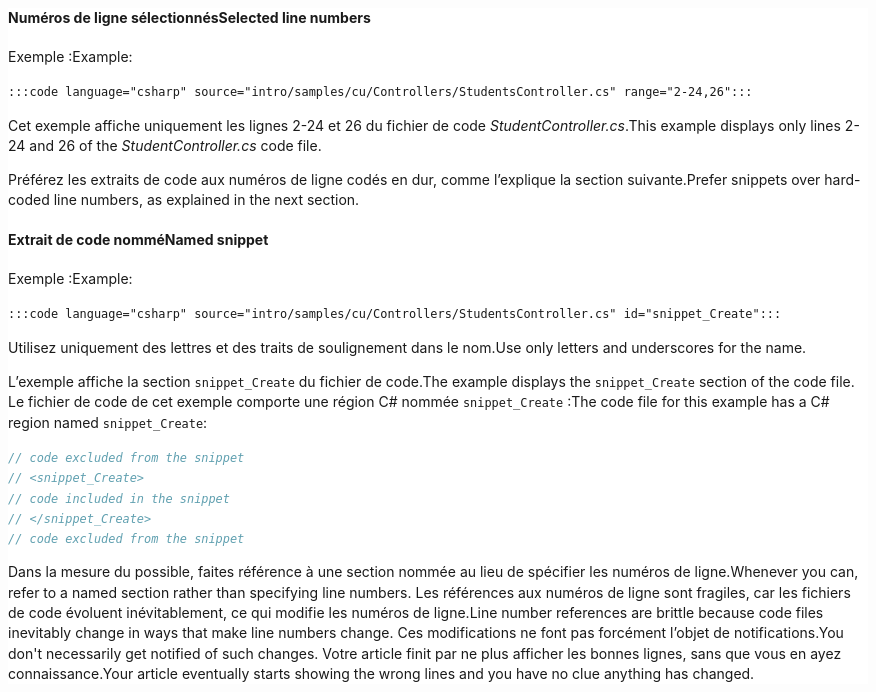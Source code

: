 #### <a name="selected-line-numbers"></a><span data-ttu-id="e909d-392">Numéros de ligne sélectionnés</span><span class="sxs-lookup"><span data-stu-id="e909d-392">Selected line numbers</span></span>

<span data-ttu-id="e909d-393">Exemple :</span><span class="sxs-lookup"><span data-stu-id="e909d-393">Example:</span></span>

```markdown
:::code language="csharp" source="intro/samples/cu/Controllers/StudentsController.cs" range="2-24,26":::
```

<span data-ttu-id="e909d-394">Cet exemple affiche uniquement les lignes 2-24 et 26 du fichier de code *StudentController.cs*.</span><span class="sxs-lookup"><span data-stu-id="e909d-394">This example displays only lines 2-24 and 26 of the *StudentController.cs* code file.</span></span>

<span data-ttu-id="e909d-395">Préférez les extraits de code aux numéros de ligne codés en dur, comme l’explique la section suivante.</span><span class="sxs-lookup"><span data-stu-id="e909d-395">Prefer snippets over hard-coded line numbers, as explained in the next section.</span></span>

#### <a name="named-snippet"></a><span data-ttu-id="e909d-396">Extrait de code nommé</span><span class="sxs-lookup"><span data-stu-id="e909d-396">Named snippet</span></span>

<span data-ttu-id="e909d-397">Exemple :</span><span class="sxs-lookup"><span data-stu-id="e909d-397">Example:</span></span>

```markdown
:::code language="csharp" source="intro/samples/cu/Controllers/StudentsController.cs" id="snippet_Create":::
```

<span data-ttu-id="e909d-398">Utilisez uniquement des lettres et des traits de soulignement dans le nom.</span><span class="sxs-lookup"><span data-stu-id="e909d-398">Use only letters and underscores for the name.</span></span>

<span data-ttu-id="e909d-399">L’exemple affiche la section `snippet_Create` du fichier de code.</span><span class="sxs-lookup"><span data-stu-id="e909d-399">The example displays the `snippet_Create` section of the code file.</span></span> <span data-ttu-id="e909d-400">Le fichier de code de cet exemple comporte une région C# nommée `snippet_Create` :</span><span class="sxs-lookup"><span data-stu-id="e909d-400">The code file for this example has a C# region named `snippet_Create`:</span></span>

```cs
// code excluded from the snippet
// <snippet_Create>
// code included in the snippet
// </snippet_Create>
// code excluded from the snippet
```

<span data-ttu-id="e909d-401">Dans la mesure du possible, faites référence à une section nommée au lieu de spécifier les numéros de ligne.</span><span class="sxs-lookup"><span data-stu-id="e909d-401">Whenever you can, refer to a named section rather than specifying line numbers.</span></span> <span data-ttu-id="e909d-402">Les références aux numéros de ligne sont fragiles, car les fichiers de code évoluent inévitablement, ce qui modifie les numéros de ligne.</span><span class="sxs-lookup"><span data-stu-id="e909d-402">Line number references are brittle because code files inevitably change in ways that make line numbers change.</span></span>
<span data-ttu-id="e909d-403">Ces modifications ne font pas forcément l’objet de notifications.</span><span class="sxs-lookup"><span data-stu-id="e909d-403">You don't necessarily get notified of such changes.</span></span> <span data-ttu-id="e909d-404">Votre article finit par ne plus afficher les bonnes lignes, sans que vous en ayez connaissance.</span><span class="sxs-lookup"><span data-stu-id="e909d-404">Your article eventually starts showing the wrong lines and you have no clue anything has changed.</span></span>
